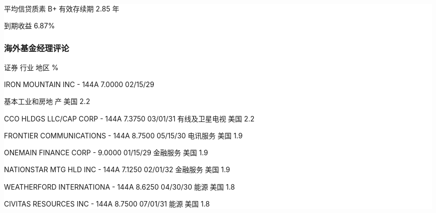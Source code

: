 平均信贷质素
B+
有效存续期
2.85 年

到期收益
6.87%

### 海外基金经理评论

证券
行业
地区
%

IRON MOUNTAIN INC - 144A 7.0000
02/15/29

基本工业和房地
产
美国
2.2

CCO HLDGS LLC/CAP CORP - 144A 7.3750
03/01/31
有线及卫星电视
美国
2.2

FRONTIER COMMUNICATIONS - 144A
8.7500 05/15/30
电讯服务
美国
1.9

ONEMAIN FINANCE CORP - 9.0000
01/15/29
金融服务
美国
1.9

NATIONSTAR MTG HLD INC - 144A 7.1250
02/01/32
金融服务
美国
1.9

WEATHERFORD INTERNATIONA - 144A
8.6250 04/30/30
能源
美国
1.8

CIVITAS RESOURCES INC - 144A 8.7500
07/01/31
能源
美国
1.8
